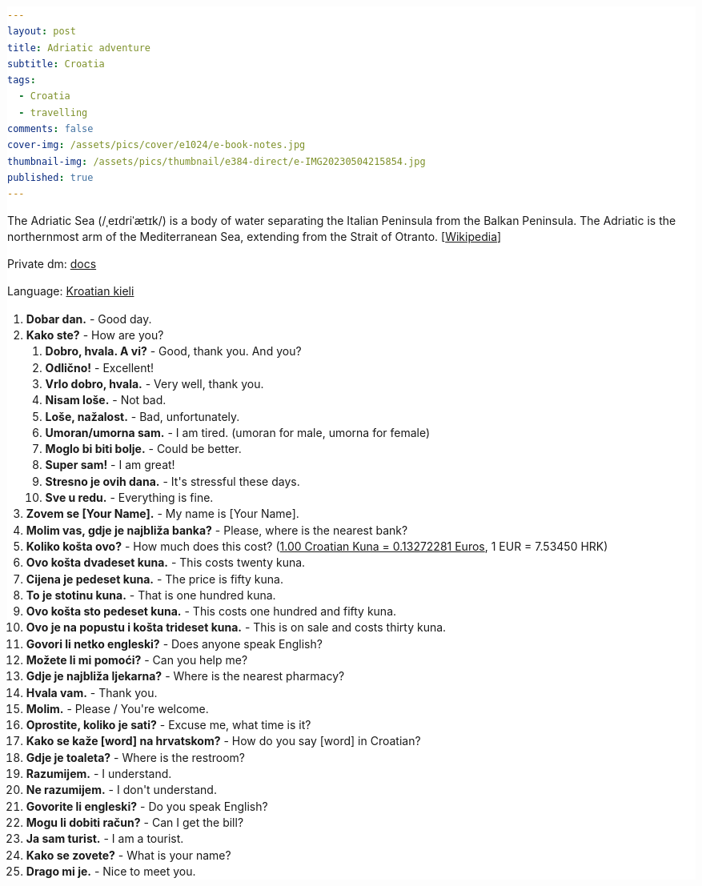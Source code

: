 ```yaml
---
layout: post
title: Adriatic adventure
subtitle: Croatia
tags:
  - Croatia
  - travelling
comments: false
cover-img: /assets/pics/cover/e1024/e-book-notes.jpg
thumbnail-img: /assets/pics/thumbnail/e384-direct/e-IMG20230504215854.jpg
published: true
---
```


The Adriatic Sea (/ˌeɪdriˈætɪk/) is a body of water separating the Italian Peninsula from the Balkan Peninsula. The Adriatic is the northernmost arm of the Mediterranean Sea, extending from the Strait of Otranto. [[Wikipedia](https://en.wikipedia.org/wiki/Adriatic_Sea)]

Private dm: [docs](https://docs.google.com/document/d/1wqd-YNIy9yeyeOzsB7VCH49ztu5YdZ-i99w016i_V_4/edit?usp=sharing)

Language: [Kroatian kieli](https://fi.wikipedia.org/wiki/Kroatian_kieli)

1. **Dobar dan.** - Good day.
2. **Kako ste?** - How are you?
   1. **Dobro, hvala. A vi?** - Good, thank you. And you?
   2. **Odlično!** - Excellent!
   3. **Vrlo dobro, hvala.** - Very well, thank you.
   4. **Nisam loše.** - Not bad.
   5. **Loše, nažalost.** - Bad, unfortunately.
   6. **Umoran/umorna sam.** - I am tired. (umoran for male, umorna for female)
   7. **Moglo bi biti bolje.** - Could be better.
   8. **Super sam!** - I am great!
   9. **Stresno je ovih dana.** - It's stressful these days.
   10. **Sve u redu.** - Everything is fine.
3.  **Zovem se [Your Name].** - My name is [Your Name].
4.  **Molim vas, gdje je najbliža banka?** - Please, where is the nearest bank?
5.  **Koliko košta ovo?** - How much does this cost? ([1.00 Croatian Kuna = 0.13272281 Euros](https://www.xe.com/currencyconverter/convert/?Amount=1&From=HRK&To=EUR), 1 EUR = 7.53450 HRK)
  1. **Ovo košta dvadeset kuna.** - This costs twenty kuna.
  2.  **Cijena je pedeset kuna.** - The price is fifty kuna.
  3.  **To je stotinu kuna.** - That is one hundred kuna.
  4.  **Ovo košta sto pedeset kuna.** - This costs one hundred and fifty kuna.
  5.  **Ovo je na popustu i košta trideset kuna.** - This is on sale and costs thirty kuna.
6.  **Govori li netko engleski?** - Does anyone speak English?
7.  **Možete li mi pomoći?** - Can you help me?
8.  **Gdje je najbliža ljekarna?** - Where is the nearest pharmacy?
9.  **Hvala vam.** - Thank you.
10. **Molim.** - Please / You're welcome.
11. **Oprostite, koliko je sati?** - Excuse me, what time is it?
12. **Kako se kaže [word] na hrvatskom?** - How do you say [word] in Croatian?
13. **Gdje je toaleta?** - Where is the restroom?
14. **Razumijem.** - I understand.
15. **Ne razumijem.** - I don't understand.
16. **Govorite li engleski?** - Do you speak English?
17. **Mogu li dobiti račun?** - Can I get the bill?
18. **Ja sam turist.** - I am a tourist.
19. **Kako se zovete?** - What is your name?
20. **Drago mi je.** - Nice to meet you.
